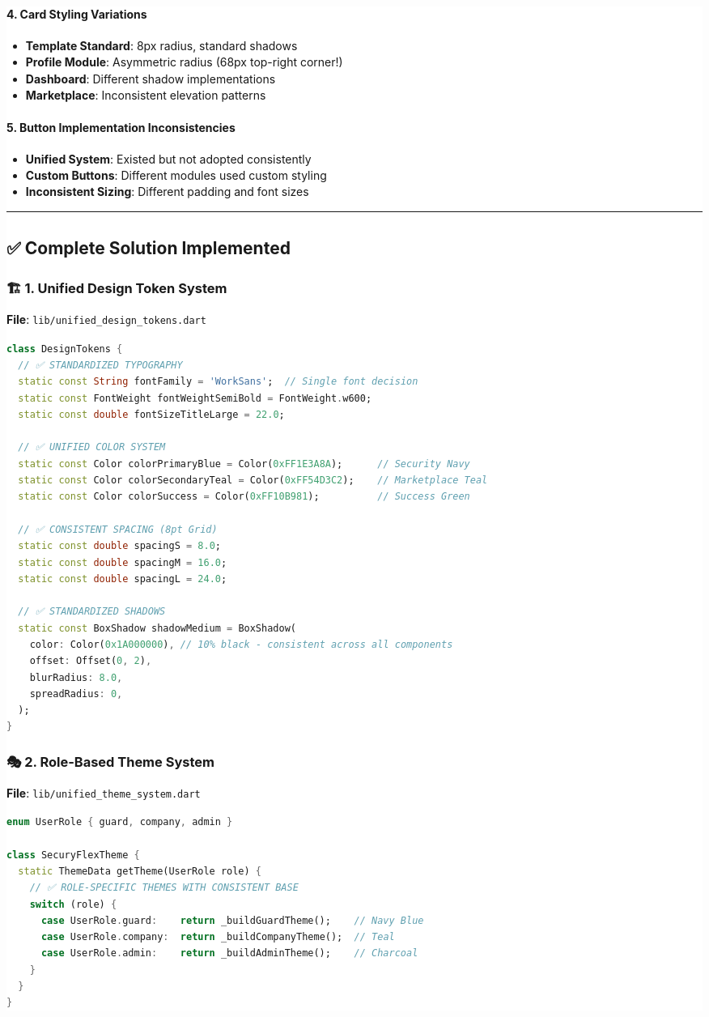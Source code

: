 #### **4. Card Styling Variations**
- **Template Standard**: 8px radius, standard shadows
- **Profile Module**: Asymmetric radius (68px top-right corner!)
- **Dashboard**: Different shadow implementations
- **Marketplace**: Inconsistent elevation patterns

#### **5. Button Implementation Inconsistencies**
- **Unified System**: Existed but not adopted consistently
- **Custom Buttons**: Different modules used custom styling
- **Inconsistent Sizing**: Different padding and font sizes

---

## ✅ **Complete Solution Implemented**

### **🏗️ 1. Unified Design Token System**

**File**: `lib/unified_design_tokens.dart`

```dart
class DesignTokens {
  // ✅ STANDARDIZED TYPOGRAPHY
  static const String fontFamily = 'WorkSans';  // Single font decision
  static const FontWeight fontWeightSemiBold = FontWeight.w600;
  static const double fontSizeTitleLarge = 22.0;
  
  // ✅ UNIFIED COLOR SYSTEM
  static const Color colorPrimaryBlue = Color(0xFF1E3A8A);      // Security Navy
  static const Color colorSecondaryTeal = Color(0xFF54D3C2);    // Marketplace Teal
  static const Color colorSuccess = Color(0xFF10B981);          // Success Green
  
  // ✅ CONSISTENT SPACING (8pt Grid)
  static const double spacingS = 8.0;
  static const double spacingM = 16.0;
  static const double spacingL = 24.0;
  
  // ✅ STANDARDIZED SHADOWS
  static const BoxShadow shadowMedium = BoxShadow(
    color: Color(0x1A000000), // 10% black - consistent across all components
    offset: Offset(0, 2),
    blurRadius: 8.0,
    spreadRadius: 0,
  );
}
```

### **🎭 2. Role-Based Theme System**

**File**: `lib/unified_theme_system.dart`

```dart
enum UserRole { guard, company, admin }

class SecuryFlexTheme {
  static ThemeData getTheme(UserRole role) {
    // ✅ ROLE-SPECIFIC THEMES WITH CONSISTENT BASE
    switch (role) {
      case UserRole.guard:    return _buildGuardTheme();    // Navy Blue
      case UserRole.company:  return _buildCompanyTheme();  // Teal
      case UserRole.admin:    return _buildAdminTheme();    // Charcoal
    }
  }
}
```
